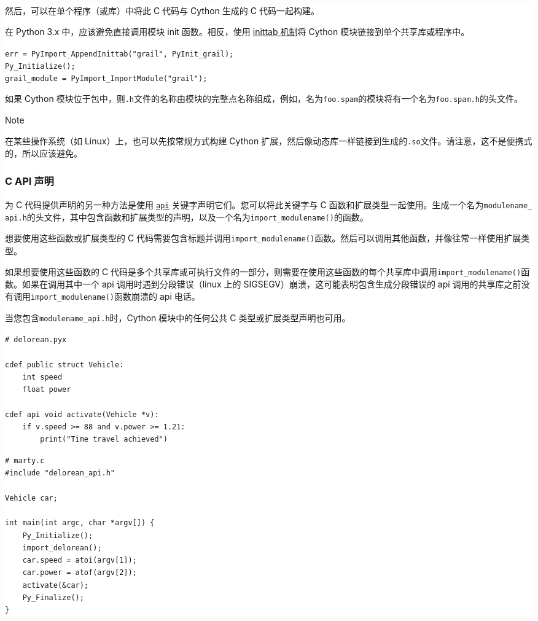 然后，可以在单个程序（或库）中将此 C 代码与 Cython 生成的 C 代码一起构建。

在 Python 3.x 中，应该避免直接调用模块 init 函数。相反，使用 [inittab 机制](https://docs.python.org/3/c-api/import.html#c._inittab)将 Cython 模块链接到单个共享库或程序中。

```
err = PyImport_AppendInittab("grail", PyInit_grail);
Py_Initialize();
grail_module = PyImport_ImportModule("grail");

```

如果 Cython 模块位于包中，则`.h`文件的名称由模块的完整点名称组成，例如，名为`foo.spam`的模块将有一个名为`foo.spam.h`的头文件。

Note

在某些操作系统（如 Linux）上，也可以先按常规方式构建 Cython 扩展，然后像动态库一样链接到生成的`.so`文件。请注意，这不是便携式的，所以应该避免。

### C API 声明

为 C 代码提供声明的另一种方法是使用 [`api`](#api) 关键字声明它们。您可以将此关键字与 C 函数和扩展类型一起使用。生成一个名为`modulename_api.h`的头文件，其中包含函数和扩展类型的声明，以及一个名为`import_modulename()`的函数。

想要使用这些函数或扩展类型的 C 代码需要包含标题并调用`import_modulename()`函数。然后可以调用其他函数，并像往常一样使用扩展类型。

如果想要使用这些函数的 C 代码是多个共享库或可执行文件的一部分，则需要在使用这些函数的每个共享库中调用`import_modulename()`函数。如果在调用其中一个 api 调用时遇到分段错误（linux 上的 SIGSEGV）崩溃，这可能表明包含生成分段错误的 api 调用的共享库之前没有调用`import_modulename()`函数崩溃的 api 电话。

当您包含`modulename_api.h`时，Cython 模块中的任何公共 C 类型或扩展类型声明也可用。

```
# delorean.pyx

cdef public struct Vehicle:
    int speed
    float power

cdef api void activate(Vehicle *v):
    if v.speed >= 88 and v.power >= 1.21:
        print("Time travel achieved")

```

```
# marty.c
#include "delorean_api.h"

Vehicle car;

int main(int argc, char *argv[]) {
	Py_Initialize();
	import_delorean();
	car.speed = atoi(argv[1]);
	car.power = atof(argv[2]);
	activate(&car);
	Py_Finalize();
}

```
